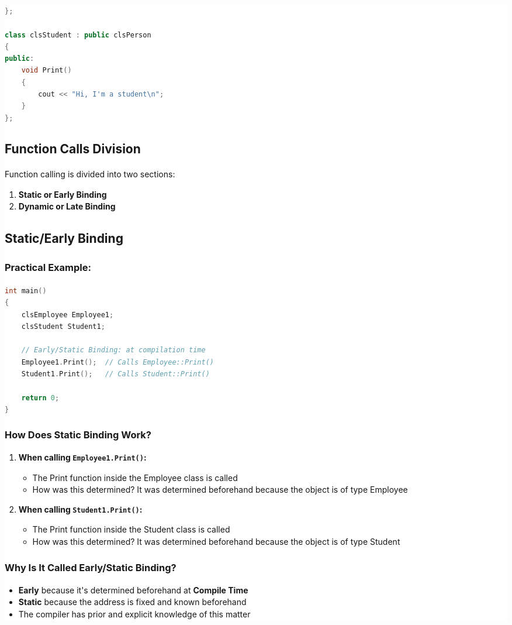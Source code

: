 ```cpp
};

class clsStudent : public clsPerson
{
public:
    void Print() 
    {
        cout << "Hi, I'm a student\n";
    }
};
```

## Function Calls Division

Function calling is divided into two sections:
1. **Static or Early Binding**
2. **Dynamic or Late Binding**

## Static/Early Binding

### Practical Example:

```cpp
int main()
{
    clsEmployee Employee1;
    clsStudent Student1;
    
    // Early/Static Binding: at compilation time
    Employee1.Print();  // Calls Employee::Print()
    Student1.Print();   // Calls Student::Print()
    
    return 0;
}
```

### How Does Static Binding Work?

1. **When calling `Employee1.Print()`:**
   - The Print function inside the Employee class is called
   - How was this determined? It was determined beforehand because the object is of type Employee

2. **When calling `Student1.Print()`:**
   - The Print function inside the Student class is called
   - How was this determined? It was determined beforehand because the object is of type Student

### Why Is It Called Early/Static Binding?

- **Early** because it's determined beforehand at **Compile Time**
- **Static** because the address is fixed and known beforehand
- The compiler has prior and explicit knowledge of this matter

